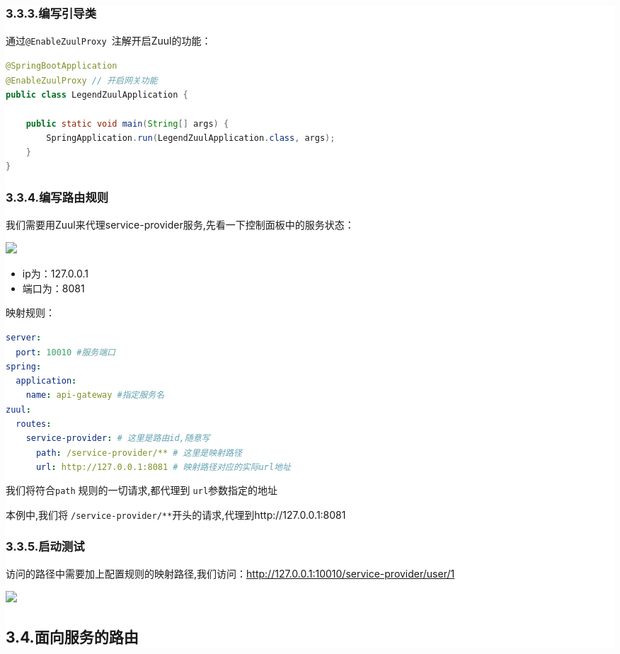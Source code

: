 

### 3.3.3.编写引导类

通过`@EnableZuulProxy `注解开启Zuul的功能：

```java
@SpringBootApplication
@EnableZuulProxy // 开启网关功能
public class LegendZuulApplication {

    public static void main(String[] args) {
        SpringApplication.run(LegendZuulApplication.class, args);
    }
}
```



### 3.3.4.编写路由规则

我们需要用Zuul来代理service-provider服务,先看一下控制面板中的服务状态：

![](https://img2020.cnblogs.com/blog/1231979/202009/1231979-20200919191857147-490545278.png)


- ip为：127.0.0.1
- 端口为：8081

映射规则：

```yaml
server:
  port: 10010 #服务端口
spring:
  application:
    name: api-gateway #指定服务名
zuul:
  routes:
    service-provider: # 这里是路由id,随意写
      path: /service-provider/** # 这里是映射路径
      url: http://127.0.0.1:8081 # 映射路径对应的实际url地址
```

我们将符合`path` 规则的一切请求,都代理到 `url`参数指定的地址

本例中,我们将 `/service-provider/**`开头的请求,代理到http://127.0.0.1:8081



### 3.3.5.启动测试

访问的路径中需要加上配置规则的映射路径,我们访问：http://127.0.0.1:10010/service-provider/user/1

![](https://img2020.cnblogs.com/blog/1231979/202009/1231979-20200919191943855-1754053398.png)



## 3.4.面向服务的路由
